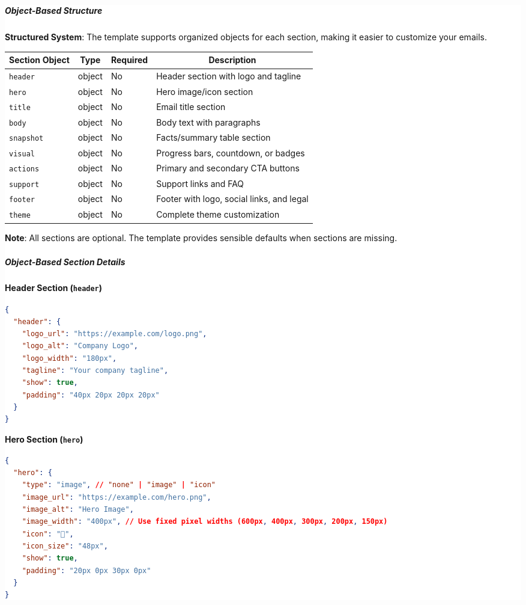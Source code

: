 ##### Object-Based Structure

**Structured System**: The template supports organized objects for each section, making it easier to customize your emails.

| Section Object | Type | Required | Description |
|----------------|------|----------|-------------|
| `header` | object | No | Header section with logo and tagline |
| `hero` | object | No | Hero image/icon section |
| `title` | object | No | Email title section |
| `body` | object | No | Body text with paragraphs |
| `snapshot` | object | No | Facts/summary table section |
| `visual` | object | No | Progress bars, countdown, or badges |
| `actions` | object | No | Primary and secondary CTA buttons |
| `support` | object | No | Support links and FAQ |
| `footer` | object | No | Footer with logo, social links, and legal |
| `theme` | object | No | Complete theme customization |

**Note**: All sections are optional. The template provides sensible defaults when sections are missing.

##### Object-Based Section Details

**Header Section (`header`)**
```json
{
  "header": {
    "logo_url": "https://example.com/logo.png",
    "logo_alt": "Company Logo",
    "logo_width": "180px",
    "tagline": "Your company tagline",
    "show": true,
    "padding": "40px 20px 20px 20px"
  }
}
```

**Hero Section (`hero`)**
```json
{
  "hero": {
    "type": "image", // "none" | "image" | "icon"
    "image_url": "https://example.com/hero.png",
    "image_alt": "Hero Image",
    "image_width": "400px", // Use fixed pixel widths (600px, 400px, 300px, 200px, 150px)
    "icon": "🚀",
    "icon_size": "48px",
    "show": true,
    "padding": "20px 0px 30px 0px"
  }
}
```
